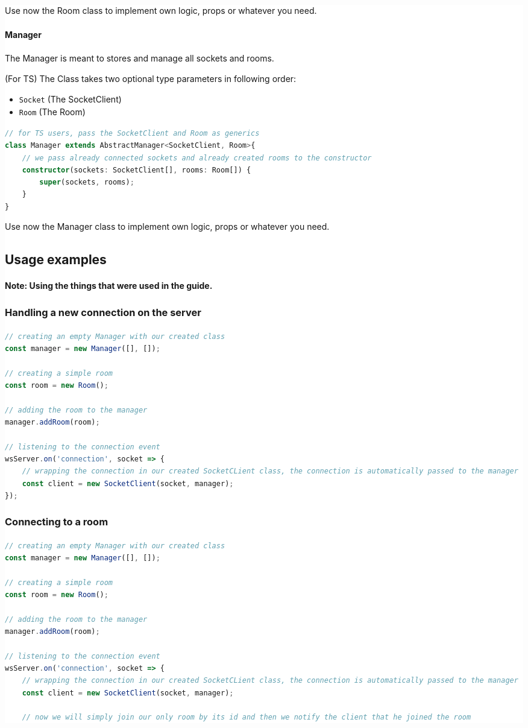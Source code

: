 Use now the Room class to implement own logic, props or whatever you need.

#### Manager

The Manager is meant to stores and manage all sockets and rooms.

(For TS) The Class takes two optional type parameters in following order:

- `Socket` (The SocketClient)
- `Room` (The Room)

```ts
// for TS users, pass the SocketClient and Room as generics
class Manager extends AbstractManager<SocketClient, Room>{
    // we pass already connected sockets and already created rooms to the constructor
    constructor(sockets: SocketClient[], rooms: Room[]) {
        super(sockets, rooms);
    }
}
```

Use now the Manager class to implement own logic, props or whatever you need.

## Usage examples

**Note: Using the things that were used in the guide.**

### Handling a new connection on the server

```ts
// creating an empty Manager with our created class
const manager = new Manager([], []);

// creating a simple room
const room = new Room();

// adding the room to the manager
manager.addRoom(room);

// listening to the connection event
wsServer.on('connection', socket => {
    // wrapping the connection in our created SocketCLient class, the connection is automatically passed to the manager
    const client = new SocketClient(socket, manager);
});
```

### Connecting to a room

```ts
// creating an empty Manager with our created class
const manager = new Manager([], []);

// creating a simple room
const room = new Room();

// adding the room to the manager
manager.addRoom(room);

// listening to the connection event
wsServer.on('connection', socket => {
    // wrapping the connection in our created SocketCLient class, the connection is automatically passed to the manager
    const client = new SocketClient(socket, manager);

    // now we will simply join our only room by its id and then we notify the client that he joined the room
```